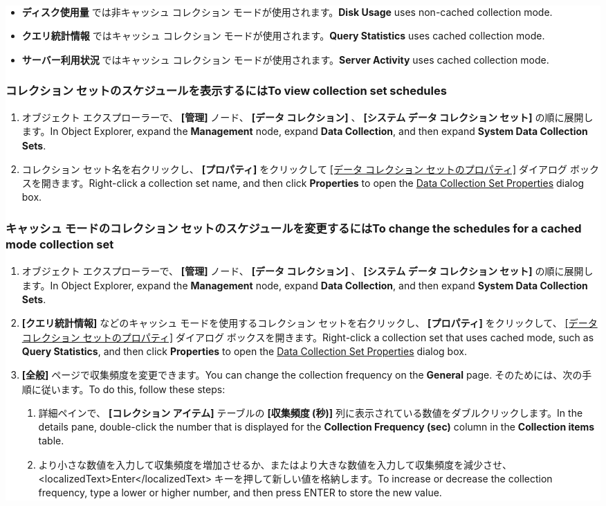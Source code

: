 -   <span data-ttu-id="110b5-108">**ディスク使用量** では非キャッシュ コレクション モードが使用されます。</span><span class="sxs-lookup"><span data-stu-id="110b5-108">**Disk Usage** uses non-cached collection mode.</span></span>  
  
-   <span data-ttu-id="110b5-109">**クエリ統計情報** ではキャッシュ コレクション モードが使用されます。</span><span class="sxs-lookup"><span data-stu-id="110b5-109">**Query Statistics** uses cached collection mode.</span></span>  
  
-   <span data-ttu-id="110b5-110">**サーバー利用状況** ではキャッシュ コレクション モードが使用されます。</span><span class="sxs-lookup"><span data-stu-id="110b5-110">**Server Activity** uses cached collection mode.</span></span>  
  
### <a name="to-view-collection-set-schedules"></a><span data-ttu-id="110b5-111">コレクション セットのスケジュールを表示するには</span><span class="sxs-lookup"><span data-stu-id="110b5-111">To view collection set schedules</span></span>  
  
1.  <span data-ttu-id="110b5-112">オブジェクト エクスプローラーで、 **[管理]** ノード、 **[データ コレクション]** 、 **[システム データ コレクション セット]** の順に展開します。</span><span class="sxs-lookup"><span data-stu-id="110b5-112">In Object Explorer, expand the **Management** node, expand **Data Collection**, and then expand **System Data Collection Sets**.</span></span>  
  
2.  <span data-ttu-id="110b5-113">コレクション セット名を右クリックし、 **[プロパティ]** をクリックして [[データ コレクション セットのプロパティ]](#CollectionSet) ダイアログ ボックスを開きます。</span><span class="sxs-lookup"><span data-stu-id="110b5-113">Right-click a collection set name, and then click **Properties** to open the [Data Collection Set Properties](#CollectionSet) dialog box.</span></span>  
  
### <a name="to-change-the-schedules-for-a-cached-mode-collection-set"></a><span data-ttu-id="110b5-114">キャッシュ モードのコレクション セットのスケジュールを変更するには</span><span class="sxs-lookup"><span data-stu-id="110b5-114">To change the schedules for a cached mode collection set</span></span>  
  
1.  <span data-ttu-id="110b5-115">オブジェクト エクスプローラーで、 **[管理]** ノード、 **[データ コレクション]** 、 **[システム データ コレクション セット]** の順に展開します。</span><span class="sxs-lookup"><span data-stu-id="110b5-115">In Object Explorer, expand the **Management** node, expand **Data Collection**, and then expand **System Data Collection Sets**.</span></span>  
  
2.  <span data-ttu-id="110b5-116">**[クエリ統計情報]** などのキャッシュ モードを使用するコレクション セットを右クリックし、 **[プロパティ]** をクリックして、 [[データ コレクション セットのプロパティ]](#CollectionSet) ダイアログ ボックスを開きます。</span><span class="sxs-lookup"><span data-stu-id="110b5-116">Right-click a collection set that uses cached mode, such as **Query Statistics**, and then click **Properties** to open the [Data Collection Set Properties](#CollectionSet) dialog box.</span></span>  
  
3.  <span data-ttu-id="110b5-117">**[全般]** ページで収集頻度を変更できます。</span><span class="sxs-lookup"><span data-stu-id="110b5-117">You can change the collection frequency on the **General** page.</span></span> <span data-ttu-id="110b5-118">そのためには、次の手順に従います。</span><span class="sxs-lookup"><span data-stu-id="110b5-118">To do this, follow these steps:</span></span>  
  
    1.  <span data-ttu-id="110b5-119">詳細ペインで、 **[コレクション アイテム]** テーブルの **[収集頻度 (秒)]** 列に表示されている数値をダブルクリックします。</span><span class="sxs-lookup"><span data-stu-id="110b5-119">In the details pane, double-click the number that is displayed for the **Collection Frequency (sec)** column in the **Collection items** table.</span></span>  
  
    2.  <span data-ttu-id="110b5-120">より小さな数値を入力して収集頻度を増加させるか、またはより大きな数値を入力して収集頻度を減少させ、&lt;localizedText&gt;Enter&lt;/localizedText&gt; キーを押して新しい値を格納します。</span><span class="sxs-lookup"><span data-stu-id="110b5-120">To increase or decrease the collection frequency, type a lower or higher number, and then press ENTER to store the new value.</span></span>  
  